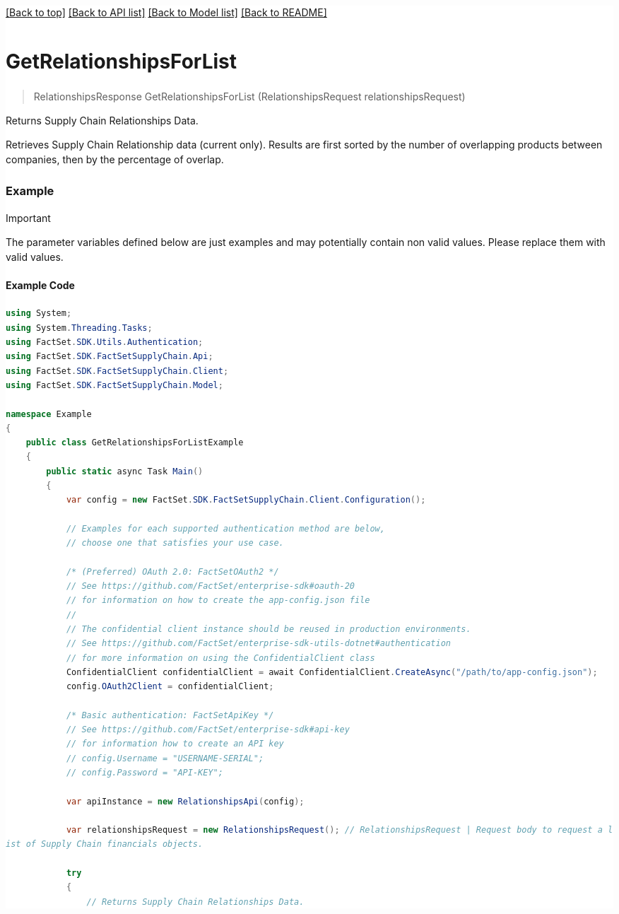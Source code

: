 [[Back to top]](#) [[Back to API list]](../README.md#documentation-for-api-endpoints) [[Back to Model list]](../README.md#documentation-for-models) [[Back to README]](../README.md)


<a name="getrelationshipsforlist"></a>
# **GetRelationshipsForList**
> RelationshipsResponse GetRelationshipsForList (RelationshipsRequest relationshipsRequest)

Returns Supply Chain Relationships Data.

Retrieves Supply Chain Relationship data (current only). Results are first sorted by the number of overlapping products between companies, then by the percentage of overlap. 

### Example

> [!IMPORTANT]
> The parameter variables defined below are just examples and may potentially contain non valid values. Please replace them with valid values.

#### Example Code

```csharp
using System;
using System.Threading.Tasks;
using FactSet.SDK.Utils.Authentication;
using FactSet.SDK.FactSetSupplyChain.Api;
using FactSet.SDK.FactSetSupplyChain.Client;
using FactSet.SDK.FactSetSupplyChain.Model;

namespace Example
{
    public class GetRelationshipsForListExample
    {
        public static async Task Main()
        {
            var config = new FactSet.SDK.FactSetSupplyChain.Client.Configuration();

            // Examples for each supported authentication method are below,
            // choose one that satisfies your use case.

            /* (Preferred) OAuth 2.0: FactSetOAuth2 */
            // See https://github.com/FactSet/enterprise-sdk#oauth-20
            // for information on how to create the app-config.json file
            //
            // The confidential client instance should be reused in production environments.
            // See https://github.com/FactSet/enterprise-sdk-utils-dotnet#authentication
            // for more information on using the ConfidentialClient class
            ConfidentialClient confidentialClient = await ConfidentialClient.CreateAsync("/path/to/app-config.json");
            config.OAuth2Client = confidentialClient;

            /* Basic authentication: FactSetApiKey */
            // See https://github.com/FactSet/enterprise-sdk#api-key
            // for information how to create an API key
            // config.Username = "USERNAME-SERIAL";
            // config.Password = "API-KEY";

            var apiInstance = new RelationshipsApi(config);

            var relationshipsRequest = new RelationshipsRequest(); // RelationshipsRequest | Request body to request a list of Supply Chain financials objects.

            try
            {
                // Returns Supply Chain Relationships Data.
```
